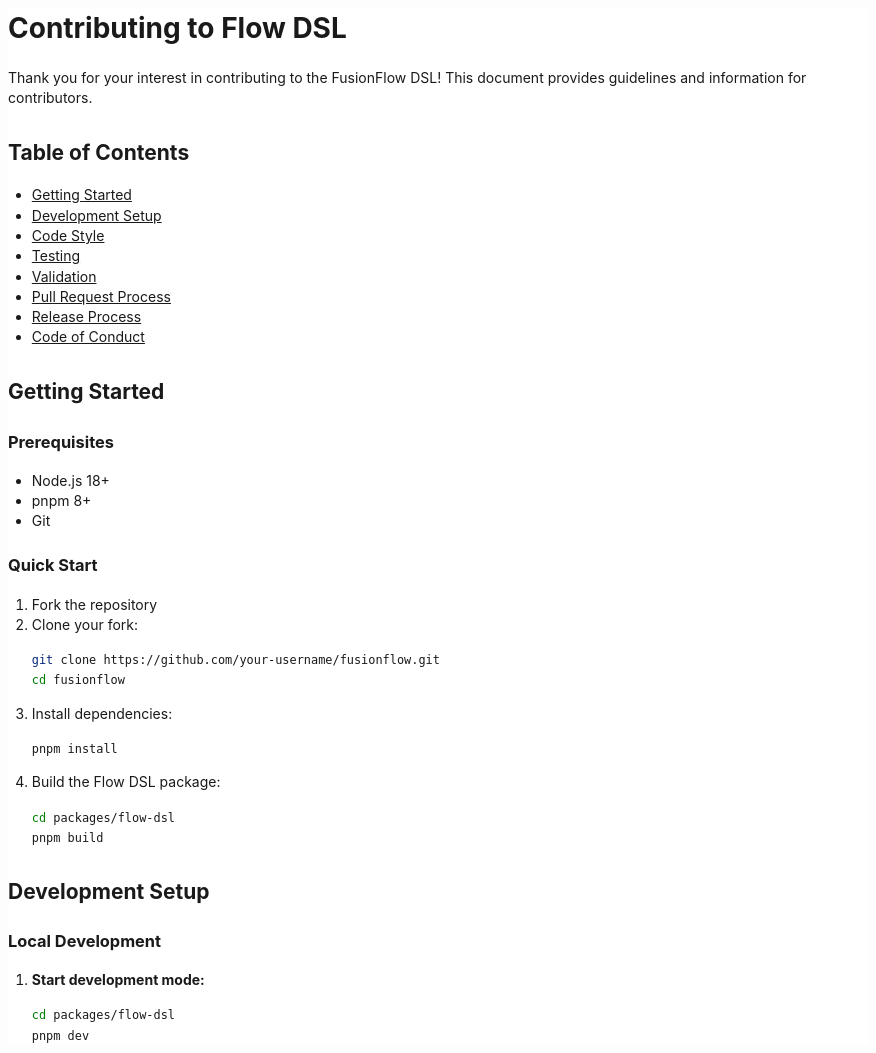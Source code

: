 # Contributing to Flow DSL

Thank you for your interest in contributing to the FusionFlow DSL! This document provides guidelines and information for contributors.

## Table of Contents

- [Getting Started](#getting-started)
- [Development Setup](#development-setup)
- [Code Style](#code-style)
- [Testing](#testing)
- [Validation](#validation)
- [Pull Request Process](#pull-request-process)
- [Release Process](#release-process)
- [Code of Conduct](#code-of-conduct)

## Getting Started

### Prerequisites

- Node.js 18+ 
- pnpm 8+
- Git

### Quick Start

1. Fork the repository
2. Clone your fork:
   ```bash
   git clone https://github.com/your-username/fusionflow.git
   cd fusionflow
   ```
3. Install dependencies:
   ```bash
   pnpm install
   ```
4. Build the Flow DSL package:
   ```bash
   cd packages/flow-dsl
   pnpm build
   ```

## Development Setup

### Local Development

1. **Start development mode:**
   ```bash
   cd packages/flow-dsl
   pnpm dev
   ```
